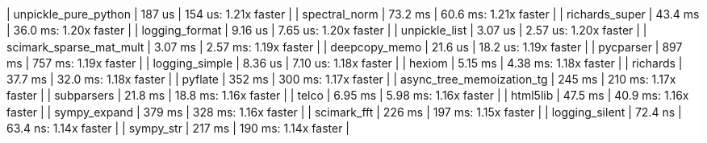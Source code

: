 | unpickle_pure_python       | 187 us                                                                                                                     | 154 us: 1.21x faster                                                                                                             |
| spectral_norm              | 73.2 ms                                                                                                                    | 60.6 ms: 1.21x faster                                                                                                            |
| richards_super             | 43.4 ms                                                                                                                    | 36.0 ms: 1.20x faster                                                                                                            |
| logging_format             | 9.16 us                                                                                                                    | 7.65 us: 1.20x faster                                                                                                            |
| unpickle_list              | 3.07 us                                                                                                                    | 2.57 us: 1.20x faster                                                                                                            |
| scimark_sparse_mat_mult    | 3.07 ms                                                                                                                    | 2.57 ms: 1.19x faster                                                                                                            |
| deepcopy_memo              | 21.6 us                                                                                                                    | 18.2 us: 1.19x faster                                                                                                            |
| pycparser                  | 897 ms                                                                                                                     | 757 ms: 1.19x faster                                                                                                             |
| logging_simple             | 8.36 us                                                                                                                    | 7.10 us: 1.18x faster                                                                                                            |
| hexiom                     | 5.15 ms                                                                                                                    | 4.38 ms: 1.18x faster                                                                                                            |
| richards                   | 37.7 ms                                                                                                                    | 32.0 ms: 1.18x faster                                                                                                            |
| pyflate                    | 352 ms                                                                                                                     | 300 ms: 1.17x faster                                                                                                             |
| async_tree_memoization_tg  | 245 ms                                                                                                                     | 210 ms: 1.17x faster                                                                                                             |
| subparsers                 | 21.8 ms                                                                                                                    | 18.8 ms: 1.16x faster                                                                                                            |
| telco                      | 6.95 ms                                                                                                                    | 5.98 ms: 1.16x faster                                                                                                            |
| html5lib                   | 47.5 ms                                                                                                                    | 40.9 ms: 1.16x faster                                                                                                            |
| sympy_expand               | 379 ms                                                                                                                     | 328 ms: 1.16x faster                                                                                                             |
| scimark_fft                | 226 ms                                                                                                                     | 197 ms: 1.15x faster                                                                                                             |
| logging_silent             | 72.4 ns                                                                                                                    | 63.4 ns: 1.14x faster                                                                                                            |
| sympy_str                  | 217 ms                                                                                                                     | 190 ms: 1.14x faster                                                                                                             |